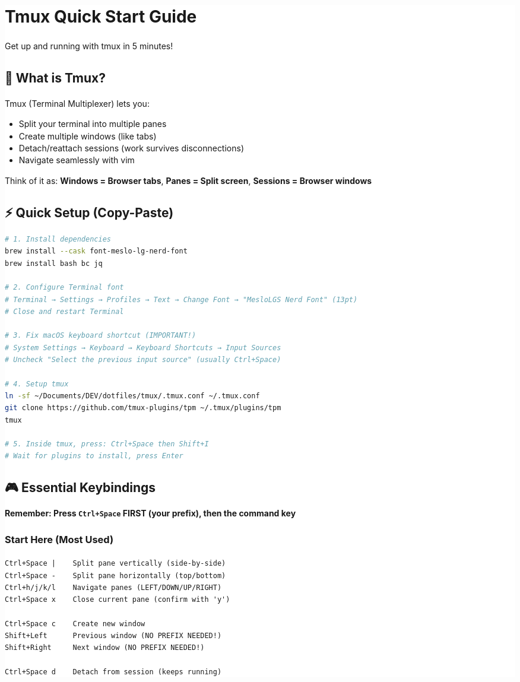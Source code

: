 # Tmux Quick Start Guide

Get up and running with tmux in 5 minutes!

## 🎯 What is Tmux?

Tmux (Terminal Multiplexer) lets you:
- Split your terminal into multiple panes
- Create multiple windows (like tabs)
- Detach/reattach sessions (work survives disconnections)
- Navigate seamlessly with vim

Think of it as: **Windows = Browser tabs**, **Panes = Split screen**, **Sessions = Browser windows**

## ⚡ Quick Setup (Copy-Paste)

```bash
# 1. Install dependencies
brew install --cask font-meslo-lg-nerd-font
brew install bash bc jq

# 2. Configure Terminal font
# Terminal → Settings → Profiles → Text → Change Font → "MesloLGS Nerd Font" (13pt)
# Close and restart Terminal

# 3. Fix macOS keyboard shortcut (IMPORTANT!)
# System Settings → Keyboard → Keyboard Shortcuts → Input Sources
# Uncheck "Select the previous input source" (usually Ctrl+Space)

# 4. Setup tmux
ln -sf ~/Documents/DEV/dotfiles/tmux/.tmux.conf ~/.tmux.conf
git clone https://github.com/tmux-plugins/tpm ~/.tmux/plugins/tpm
tmux

# 5. Inside tmux, press: Ctrl+Space then Shift+I
# Wait for plugins to install, press Enter
```

## 🎮 Essential Keybindings

**Remember: Press `Ctrl+Space` FIRST (your prefix), then the command key**

### Start Here (Most Used)
```
Ctrl+Space |    Split pane vertically (side-by-side)
Ctrl+Space -    Split pane horizontally (top/bottom)
Ctrl+h/j/k/l    Navigate panes (LEFT/DOWN/UP/RIGHT)
Ctrl+Space x    Close current pane (confirm with 'y')

Ctrl+Space c    Create new window
Shift+Left      Previous window (NO PREFIX NEEDED!)
Shift+Right     Next window (NO PREFIX NEEDED!)

Ctrl+Space d    Detach from session (keeps running)
```
